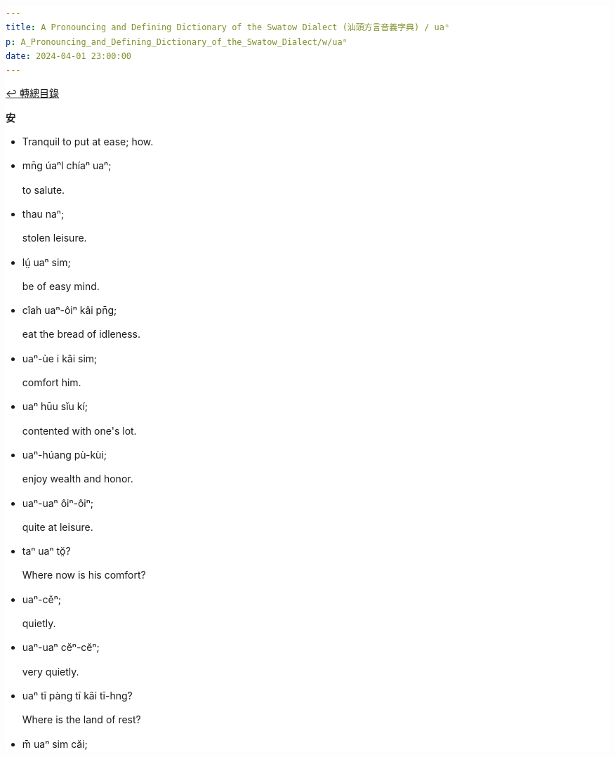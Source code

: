 ```yaml
---
title: A Pronouncing and Defining Dictionary of the Swatow Dialect (汕頭方言音義字典) / uaⁿ
p: A_Pronouncing_and_Defining_Dictionary_of_the_Swatow_Dialect/w/uaⁿ
date: 2024-04-01 23:00:00
---
```


[↩️ 轉總目錄](/A_Pronouncing_and_Defining_Dictionary_of_the_Swatow_Dialect)


**安**
- Tranquil to put at ease; how.

- mn̄g úaⁿl chíaⁿ uaⁿ;

  to salute.

- thau naⁿ;

  stolen leisure.

- lṳ́ uaⁿ sim;

  be of easy mind.

- cîah uaⁿ-ôiⁿ kâi pn̄g;

  eat the bread of idleness.

- uaⁿ-ùe i kâi sim;

  comfort him.

- uaⁿ hūu sĭu kí;

  contented with one's lot.

- uaⁿ-húang pù-kùi;

  enjoy wealth and honor.

- uaⁿ-uaⁿ ôiⁿ-ôiⁿ;

  quite at leisure.

- taⁿ uaⁿ tŏ̤?

  Where now is his comfort?

- uaⁿ-cĕⁿ;

  quietly.

- uaⁿ-uaⁿ cĕⁿ-cĕⁿ;

  very quietly.

- uaⁿ tī pàng tī kâi tī-hng?

  Where is the land of rest?

- m̄ uaⁿ sim căi;
